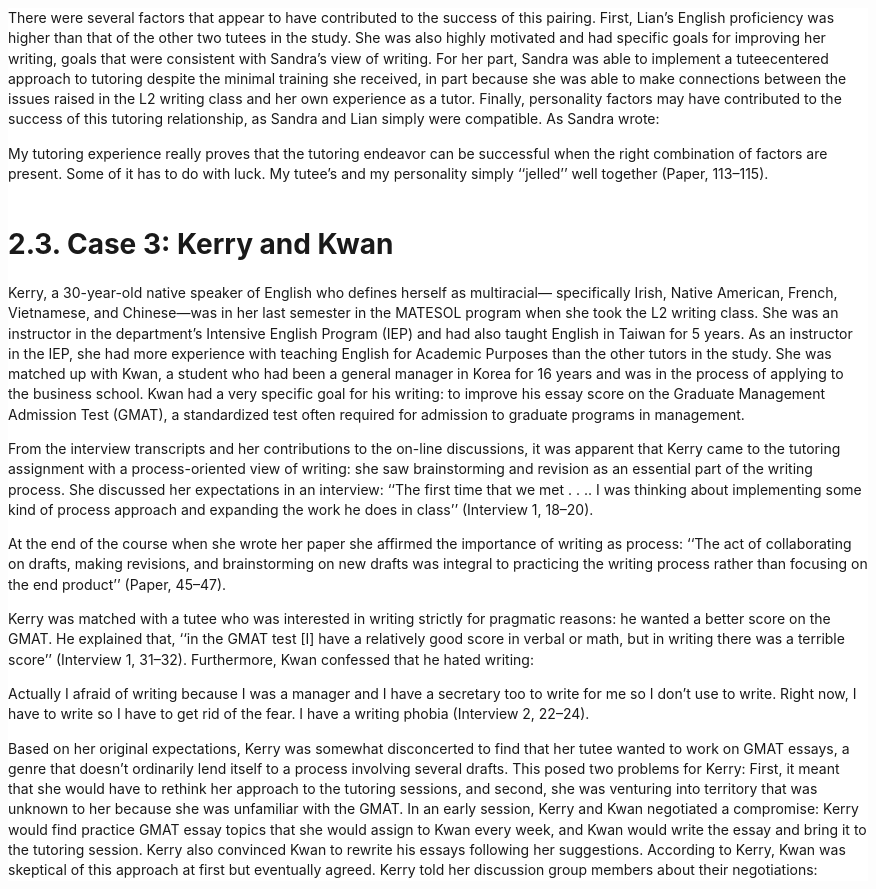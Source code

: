 There were several factors that appear to have contributed to the success of this pairing. First, Lian’s English proficiency was higher than that of the other two tutees in the study. She was also highly motivated and had specific goals for improving her writing, goals that were consistent with Sandra’s view of writing. For her part, Sandra was able to implement a tuteecentered approach to tutoring despite the minimal training she received, in part because she was able to make connections between the issues raised in the L2 writing class and her own experience as a tutor. Finally, personality factors may have contributed to the success of this tutoring relationship, as Sandra and Lian simply were compatible. As Sandra wrote:

My tutoring experience really proves that the tutoring endeavor can be successful when the right combination of factors are present. Some of it has to do with luck. My tutee’s and my personality simply ‘‘jelled’’ well together (Paper, 113–115).

# 2.3. Case 3: Kerry and Kwan

Kerry, a 30-year-old native speaker of English who defines herself as multiracial— specifically Irish, Native American, French, Vietnamese, and Chinese—was in her last semester in the MATESOL program when she took the L2 writing class. She was an instructor in the department’s Intensive English Program (IEP) and had also taught English in Taiwan for 5 years. As an instructor in the IEP, she had more experience with teaching English for Academic Purposes than the other tutors in the study. She was matched up with Kwan, a student who had been a general manager in Korea for 16 years and was in the process of applying to the business school. Kwan had a very specific goal for his writing: to improve his essay score on the Graduate Management Admission Test (GMAT), a standardized test often required for admission to graduate programs in management.

From the interview transcripts and her contributions to the on-line discussions, it was apparent that Kerry came to the tutoring assignment with a process-oriented view of writing: she saw brainstorming and revision as an essential part of the writing process. She discussed her expectations in an interview: ‘‘The first time that we met . . .. I was thinking about implementing some kind of process approach and expanding the work he does in class’’ (Interview 1, 18–20).

At the end of the course when she wrote her paper she affirmed the importance of writing as process: ‘‘The act of collaborating on drafts, making revisions, and brainstorming on new drafts was integral to practicing the writing process rather than focusing on the end product’’ (Paper, 45–47).

Kerry was matched with a tutee who was interested in writing strictly for pragmatic reasons: he wanted a better score on the GMAT. He explained that, ‘‘in the GMAT test [I] have a relatively good score in verbal or math, but in writing there was a terrible score’’ (Interview 1, 31–32). Furthermore, Kwan confessed that he hated writing:

Actually I afraid of writing because I was a manager and I have a secretary too to write for me so I don’t use to write. Right now, I have to write so I have to get rid of the fear. I have a writing phobia (Interview 2, 22–24).

Based on her original expectations, Kerry was somewhat disconcerted to find that her tutee wanted to work on GMAT essays, a genre that doesn’t ordinarily lend itself to a process involving several drafts. This posed two problems for Kerry: First, it meant that she would have to rethink her approach to the tutoring sessions, and second, she was venturing into territory that was unknown to her because she was unfamiliar with the GMAT. In an early session, Kerry and Kwan negotiated a compromise: Kerry would find practice GMAT essay topics that she would assign to Kwan every week, and Kwan would write the essay and bring it to the tutoring session. Kerry also convinced Kwan to rewrite his essays following her suggestions. According to Kerry, Kwan was skeptical of this approach at first but eventually agreed. Kerry told her discussion group members about their negotiations:
